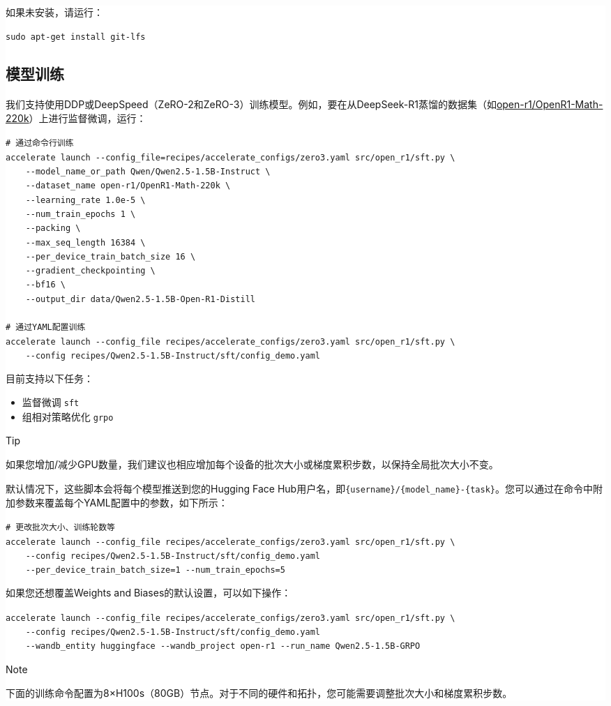 如果未安装，请运行：

```shell
sudo apt-get install git-lfs
```

## 模型训练

我们支持使用DDP或DeepSpeed（ZeRO-2和ZeRO-3）训练模型。例如，要在从DeepSeek-R1蒸馏的数据集（如[open-r1/OpenR1-Math-220k](https://huggingface.co/datasets/open-r1/OpenR1-Math-220k)）上进行监督微调，运行：

```shell
# 通过命令行训练
accelerate launch --config_file=recipes/accelerate_configs/zero3.yaml src/open_r1/sft.py \
    --model_name_or_path Qwen/Qwen2.5-1.5B-Instruct \
    --dataset_name open-r1/OpenR1-Math-220k \
    --learning_rate 1.0e-5 \
    --num_train_epochs 1 \
    --packing \
    --max_seq_length 16384 \
    --per_device_train_batch_size 16 \
    --gradient_checkpointing \
    --bf16 \
    --output_dir data/Qwen2.5-1.5B-Open-R1-Distill

# 通过YAML配置训练
accelerate launch --config_file recipes/accelerate_configs/zero3.yaml src/open_r1/sft.py \
    --config recipes/Qwen2.5-1.5B-Instruct/sft/config_demo.yaml
```

目前支持以下任务：

* 监督微调 `sft`
* 组相对策略优化 `grpo`

> [!TIP]
> 如果您增加/减少GPU数量，我们建议也相应增加每个设备的批次大小或梯度累积步数，以保持全局批次大小不变。

默认情况下，这些脚本会将每个模型推送到您的Hugging Face Hub用户名，即`{username}/{model_name}-{task}`。您可以通过在命令中附加参数来覆盖每个YAML配置中的参数，如下所示：

```shell
# 更改批次大小、训练轮数等
accelerate launch --config_file recipes/accelerate_configs/zero3.yaml src/open_r1/sft.py \
    --config recipes/Qwen2.5-1.5B-Instruct/sft/config_demo.yaml
    --per_device_train_batch_size=1 --num_train_epochs=5
```

如果您还想覆盖Weights and Biases的默认设置，可以如下操作：

```shell
accelerate launch --config_file recipes/accelerate_configs/zero3.yaml src/open_r1/sft.py \
    --config recipes/Qwen2.5-1.5B-Instruct/sft/config_demo.yaml
    --wandb_entity huggingface --wandb_project open-r1 --run_name Qwen2.5-1.5B-GRPO
```

> [!NOTE]
> 下面的训练命令配置为8×H100s（80GB）节点。对于不同的硬件和拓扑，您可能需要调整批次大小和梯度累积步数。
